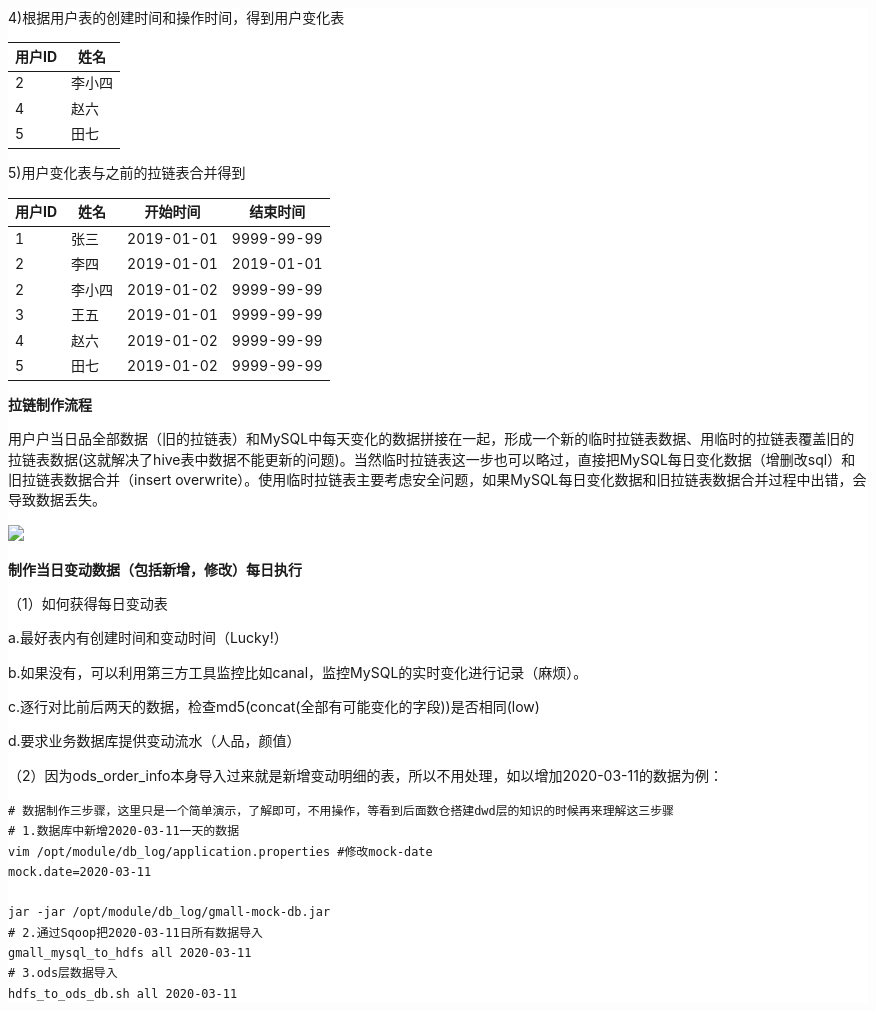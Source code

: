 4)根据用户表的创建时间和操作时间，得到用户变化表

| 用户ID | 姓名   |
| ------ | ------ |
| 2      | 李小四 |
| 4      | 赵六   |
| 5      | 田七   |

5)用户变化表与之前的拉链表合并得到

| 用户ID | 姓名   | 开始时间   | 结束时间   |
| ------ | ------ | ---------- | ---------- |
| 1      | 张三   | 2019-01-01 | 9999-99-99 |
| 2      | 李四   | 2019-01-01 | 2019-01-01 |
| 2      | 李小四 | 2019-01-02 | 9999-99-99 |
| 3      | 王五   | 2019-01-01 | 9999-99-99 |
| 4      | 赵六   | 2019-01-02 | 9999-99-99 |
| 5      | 田七   | 2019-01-02 | 9999-99-99 |

**拉链制作流程**

用户户当日品全部数据（旧的拉链表）和MySQL中每天变化的数据拼接在一起，形成一个新的临时拉链表数据、用临时的拉链表覆盖旧的拉链表数据(这就解决了hive表中数据不能更新的问题)。当然临时拉链表这一步也可以略过，直接把MySQL每日变化数据（增删改sql）和旧拉链表数据合并（insert overwrite）。使用临时拉链表主要考虑安全问题，如果MySQL每日变化数据和旧拉链表数据合并过程中出错，会导致数据丢失。

![](https://p6-juejin.byteimg.com/tos-cn-i-k3u1fbpfcp/94255b62664447caaa11494acac1e3ee~tplv-k3u1fbpfcp-zoom-1.image)

**制作当日变动数据（包括新增，修改）每日执行**

（1）如何获得每日变动表

a.最好表内有创建时间和变动时间（Lucky!）

b.如果没有，可以利用第三方工具监控比如canal，监控MySQL的实时变化进行记录（麻烦）。

c.逐行对比前后两天的数据，检查md5(concat(全部有可能变化的字段))是否相同(low)

d.要求业务数据库提供变动流水（人品，颜值）

（2）因为ods_order_info本身导入过来就是新增变动明细的表，所以不用处理，如以增加2020-03-11的数据为例：

```
# 数据制作三步骤，这里只是一个简单演示，了解即可，不用操作，等看到后面数仓搭建dwd层的知识的时候再来理解这三步骤
# 1.数据库中新增2020-03-11一天的数据
vim /opt/module/db_log/application.properties #修改mock-date
mock.date=2020-03-11

jar -jar /opt/module/db_log/gmall-mock-db.jar
# 2.通过Sqoop把2020-03-11日所有数据导入
gmall_mysql_to_hdfs all 2020-03-11
# 3.ods层数据导入
hdfs_to_ods_db.sh all 2020-03-11
```
